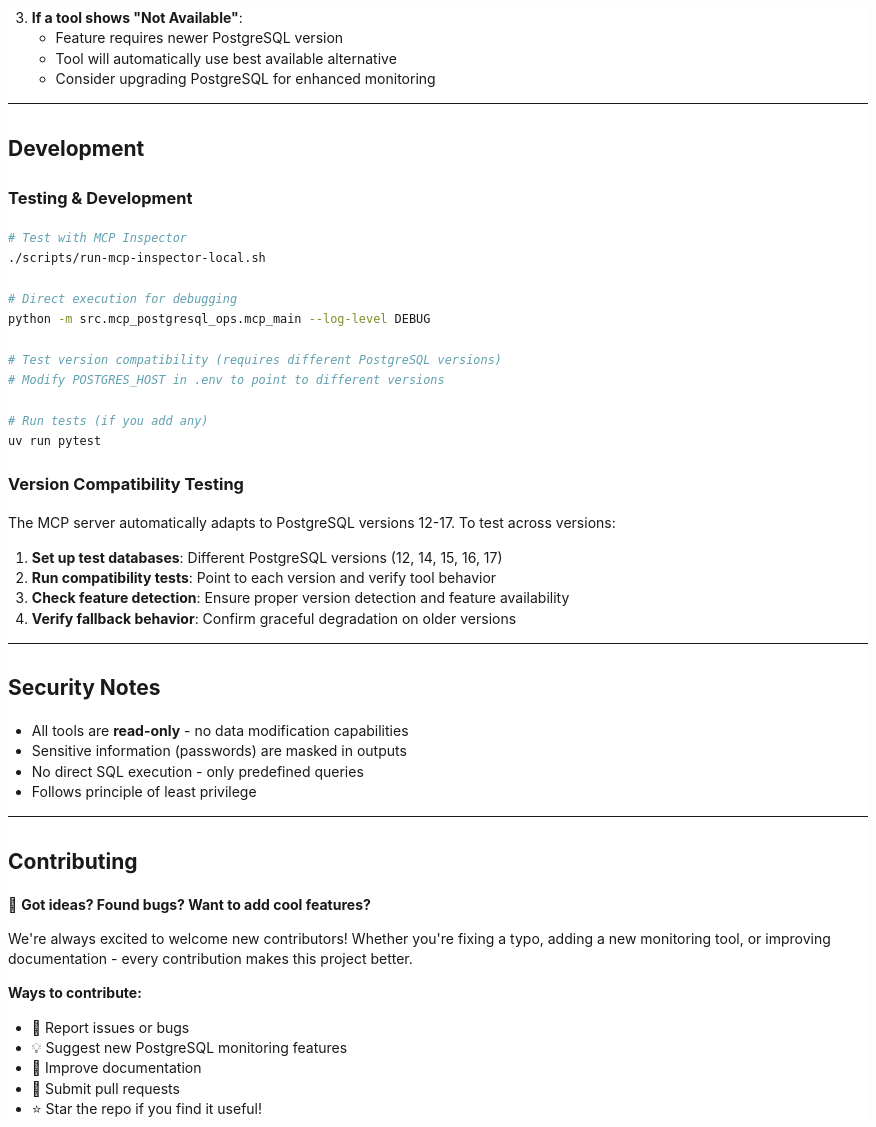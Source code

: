 3. **If a tool shows "Not Available"**:
   - Feature requires newer PostgreSQL version
   - Tool will automatically use best available alternative
   - Consider upgrading PostgreSQL for enhanced monitoring

---

## Development

### Testing & Development

```bash
# Test with MCP Inspector
./scripts/run-mcp-inspector-local.sh

# Direct execution for debugging
python -m src.mcp_postgresql_ops.mcp_main --log-level DEBUG

# Test version compatibility (requires different PostgreSQL versions)
# Modify POSTGRES_HOST in .env to point to different versions

# Run tests (if you add any)
uv run pytest
```

### Version Compatibility Testing

The MCP server automatically adapts to PostgreSQL versions 12-17. To test across versions:

1. **Set up test databases**: Different PostgreSQL versions (12, 14, 15, 16, 17)
2. **Run compatibility tests**: Point to each version and verify tool behavior
3. **Check feature detection**: Ensure proper version detection and feature availability
4. **Verify fallback behavior**: Confirm graceful degradation on older versions

---

## Security Notes

- All tools are **read-only** - no data modification capabilities
- Sensitive information (passwords) are masked in outputs
- No direct SQL execution - only predefined queries
- Follows principle of least privilege

---

## Contributing

🤝 **Got ideas? Found bugs? Want to add cool features?**

We're always excited to welcome new contributors! Whether you're fixing a typo, adding a new monitoring tool, or improving documentation - every contribution makes this project better.

**Ways to contribute:**
- 🐛 Report issues or bugs
- 💡 Suggest new PostgreSQL monitoring features
- 📝 Improve documentation 
- 🚀 Submit pull requests
- ⭐ Star the repo if you find it useful!
